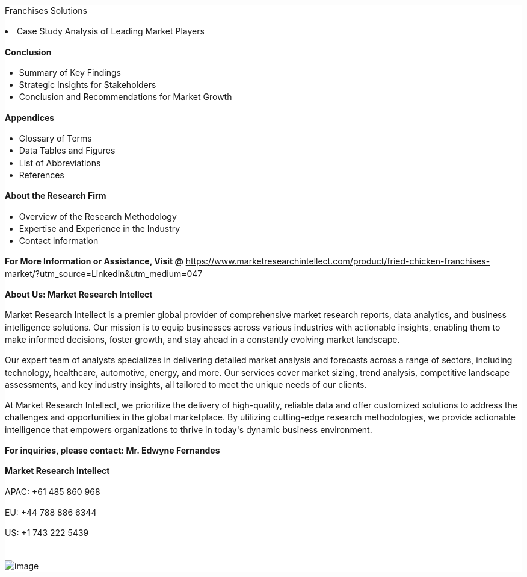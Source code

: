 Franchises Solutions</li><li>Case Study Analysis of Leading Market Players</li></ul><p><strong>Conclusion</strong></p><ul><li>Summary of Key Findings</li><li>Strategic Insights for Stakeholders</li><li>Conclusion and Recommendations for Market Growth</li></ul><p><strong>Appendices</strong></p><ul><li>Glossary of Terms</li><li>Data Tables and Figures</li><li>List of Abbreviations</li><li>References</li></ul><p><strong>About the Research Firm</strong></p><ul><li>Overview of the Research Methodology</li><li>Expertise and Experience in the Industry</li><li>Contact Information</li></ul></div><div class="article-main__content" data-test-id="publishing-text-block"><p><span class="font-[700]"><strong>For More Information or Assistance, Visit @</strong>&nbsp;<a href="https://www.marketresearchintellect.com/product/fried-chicken-franchises-market/?utm_source=Linkedin&utm_medium=047">https://www.marketresearchintellect.com/product/fried-chicken-franchises-market/?utm_source=Linkedin&utm_medium=047</a></span></p><p><strong>About Us: Market Research Intellect</strong></p><p>Market Research Intellect is a premier global provider of comprehensive market research reports, data analytics, and business intelligence solutions. Our mission is to equip businesses across various industries with actionable insights, enabling them to make informed decisions, foster growth, and stay ahead in a constantly evolving market landscape.</p><p>Our expert team of analysts specializes in delivering detailed market analysis and forecasts across a range of sectors, including technology, healthcare, automotive, energy, and more. Our services cover market sizing, trend analysis, competitive landscape assessments, and key industry insights, all tailored to meet the unique needs of our clients.</p><p>At Market Research Intellect, we prioritize the delivery of high-quality, reliable data and offer customized solutions to address the challenges and opportunities in the global marketplace. By utilizing cutting-edge research methodologies, we provide actionable intelligence that empowers organizations to thrive in today's dynamic business environment.</p><p><strong>For inquiries, please contact: Mr. Edwyne Fernandes</strong></p><p><strong>Market Research Intellect</strong></p><p>APAC: +61 485 860 968</p><p>EU: +44 788 886 6344</p><p>US: +1 743 222 5439</p></div><div class="article-main__content" data-test-id="publishing-text-block">&nbsp;</div>
![image](https://github.com/user-attachments/assets/e8809277-1e64-42cd-ab29-25dbc85764e5)
